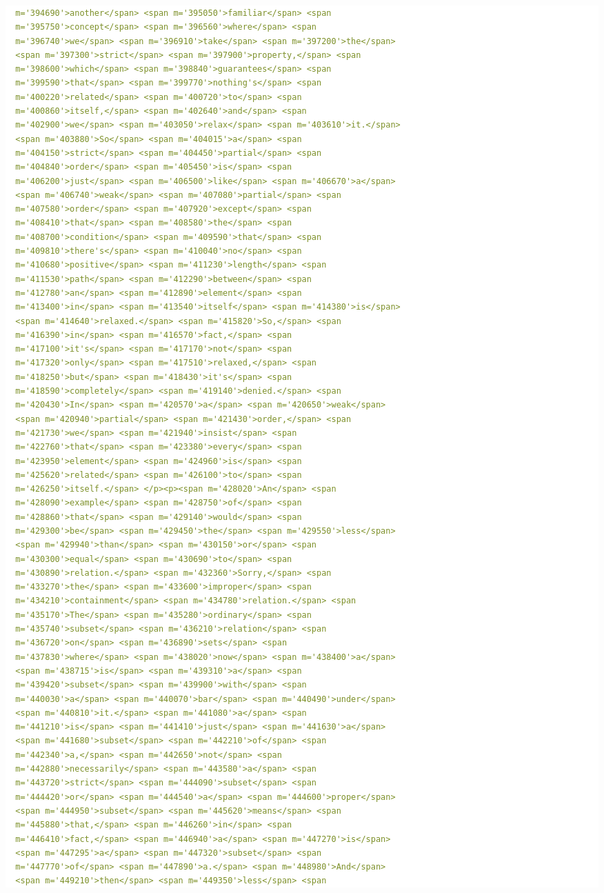 ```yaml
  m='394690'>another</span> <span m='395050'>familiar</span> <span
  m='395750'>concept</span> <span m='396560'>where</span> <span
  m='396740'>we</span> <span m='396910'>take</span> <span m='397200'>the</span>
  <span m='397300'>strict</span> <span m='397900'>property,</span> <span
  m='398600'>which</span> <span m='398840'>guarantees</span> <span
  m='399590'>that</span> <span m='399770'>nothing's</span> <span
  m='400220'>related</span> <span m='400720'>to</span> <span
  m='400860'>itself,</span> <span m='402640'>and</span> <span
  m='402900'>we</span> <span m='403050'>relax</span> <span m='403610'>it.</span>
  <span m='403880'>So</span> <span m='404015'>a</span> <span
  m='404150'>strict</span> <span m='404450'>partial</span> <span
  m='404840'>order</span> <span m='405450'>is</span> <span
  m='406200'>just</span> <span m='406500'>like</span> <span m='406670'>a</span>
  <span m='406740'>weak</span> <span m='407080'>partial</span> <span
  m='407580'>order</span> <span m='407920'>except</span> <span
  m='408410'>that</span> <span m='408580'>the</span> <span
  m='408700'>condition</span> <span m='409590'>that</span> <span
  m='409810'>there's</span> <span m='410040'>no</span> <span
  m='410680'>positive</span> <span m='411230'>length</span> <span
  m='411530'>path</span> <span m='412290'>between</span> <span
  m='412780'>an</span> <span m='412890'>element</span> <span
  m='413400'>in</span> <span m='413540'>itself</span> <span m='414380'>is</span>
  <span m='414640'>relaxed.</span> <span m='415820'>So,</span> <span
  m='416390'>in</span> <span m='416570'>fact,</span> <span
  m='417100'>it's</span> <span m='417170'>not</span> <span
  m='417320'>only</span> <span m='417510'>relaxed,</span> <span
  m='418250'>but</span> <span m='418430'>it's</span> <span
  m='418590'>completely</span> <span m='419140'>denied.</span> <span
  m='420430'>In</span> <span m='420570'>a</span> <span m='420650'>weak</span>
  <span m='420940'>partial</span> <span m='421430'>order,</span> <span
  m='421730'>we</span> <span m='421940'>insist</span> <span
  m='422760'>that</span> <span m='423380'>every</span> <span
  m='423950'>element</span> <span m='424960'>is</span> <span
  m='425620'>related</span> <span m='426100'>to</span> <span
  m='426250'>itself.</span> </p><p><span m='428020'>An</span> <span
  m='428090'>example</span> <span m='428750'>of</span> <span
  m='428860'>that</span> <span m='429140'>would</span> <span
  m='429300'>be</span> <span m='429450'>the</span> <span m='429550'>less</span>
  <span m='429940'>than</span> <span m='430150'>or</span> <span
  m='430300'>equal</span> <span m='430690'>to</span> <span
  m='430890'>relation.</span> <span m='432360'>Sorry,</span> <span
  m='433270'>the</span> <span m='433600'>improper</span> <span
  m='434210'>containment</span> <span m='434780'>relation.</span> <span
  m='435170'>The</span> <span m='435280'>ordinary</span> <span
  m='435740'>subset</span> <span m='436210'>relation</span> <span
  m='436720'>on</span> <span m='436890'>sets</span> <span
  m='437830'>where</span> <span m='438020'>now</span> <span m='438400'>a</span>
  <span m='438715'>is</span> <span m='439310'>a</span> <span
  m='439420'>subset</span> <span m='439900'>with</span> <span
  m='440030'>a</span> <span m='440070'>bar</span> <span m='440490'>under</span>
  <span m='440810'>it.</span> <span m='441080'>a</span> <span
  m='441210'>is</span> <span m='441410'>just</span> <span m='441630'>a</span>
  <span m='441680'>subset</span> <span m='442210'>of</span> <span
  m='442340'>a,</span> <span m='442650'>not</span> <span
  m='442880'>necessarily</span> <span m='443580'>a</span> <span
  m='443720'>strict</span> <span m='444090'>subset</span> <span
  m='444420'>or</span> <span m='444540'>a</span> <span m='444600'>proper</span>
  <span m='444950'>subset</span> <span m='445620'>means</span> <span
  m='445880'>that,</span> <span m='446260'>in</span> <span
  m='446410'>fact,</span> <span m='446940'>a</span> <span m='447270'>is</span>
  <span m='447295'>a</span> <span m='447320'>subset</span> <span
  m='447770'>of</span> <span m='447890'>a.</span> <span m='448980'>And</span>
  <span m='449210'>then</span> <span m='449350'>less</span> <span
```